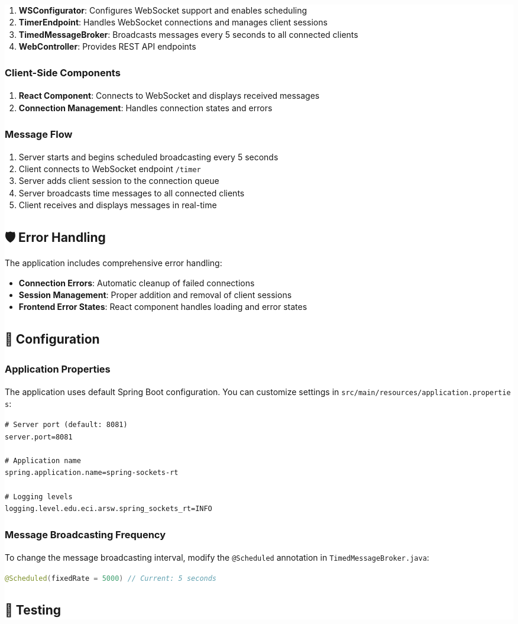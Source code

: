 1. **WSConfigurator**: Configures WebSocket support and enables scheduling
2. **TimerEndpoint**: Handles WebSocket connections and manages client sessions
3. **TimedMessageBroker**: Broadcasts messages every 5 seconds to all connected clients
4. **WebController**: Provides REST API endpoints

### Client-Side Components

1. **React Component**: Connects to WebSocket and displays received messages
2. **Connection Management**: Handles connection states and errors

### Message Flow

1. Server starts and begins scheduled broadcasting every 5 seconds
2. Client connects to WebSocket endpoint `/timer`
3. Server adds client session to the connection queue
4. Server broadcasts time messages to all connected clients
5. Client receives and displays messages in real-time

## 🛡️ Error Handling

The application includes comprehensive error handling:

- **Connection Errors**: Automatic cleanup of failed connections
- **Session Management**: Proper addition and removal of client sessions
- **Frontend Error States**: React component handles loading and error states

## 📝 Configuration

### Application Properties

The application uses default Spring Boot configuration. You can customize settings in `src/main/resources/application.properties`:

```properties
# Server port (default: 8081)
server.port=8081

# Application name
spring.application.name=spring-sockets-rt

# Logging levels
logging.level.edu.eci.arsw.spring_sockets_rt=INFO
```

### Message Broadcasting Frequency

To change the message broadcasting interval, modify the `@Scheduled` annotation in `TimedMessageBroker.java`:

```java
@Scheduled(fixedRate = 5000) // Current: 5 seconds
```

## 🧪 Testing
